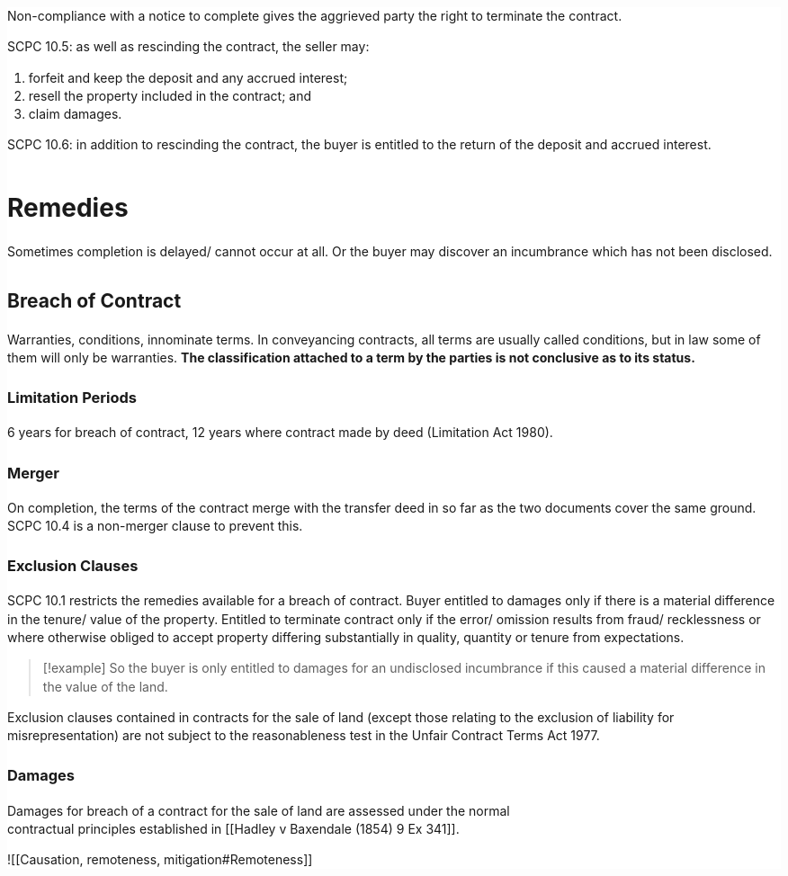 Non-compliance with a notice to complete gives the aggrieved party the right to terminate the contract.

SCPC 10.5: as well as rescinding the contract, the seller may:

1. forfeit and keep the deposit and any accrued interest;
2. resell the property included in the contract; and
3. claim damages.

SCPC 10.6: in addition to rescinding the contract, the buyer is entitled to the return of the deposit and accrued interest.

# Remedies

Sometimes completion is delayed/ cannot occur at all. Or the buyer may discover an incumbrance which has not been disclosed.

## Breach of Contract

Warranties, conditions, innominate terms. In conveyancing contracts, all terms are usually called conditions, but in law some of them will only be warranties. **The classification attached to a term by the parties is not conclusive as to its status.**

### Limitation Periods

6 years for breach of contract, 12 years where contract made by deed (Limitation Act 1980).

### Merger

On completion, the terms of the contract merge with the transfer deed in so far as the two documents cover the same ground. SCPC 10.4 is a non-merger clause to prevent this.

### Exclusion Clauses

SCPC 10.1 restricts the remedies available for a breach of contract. Buyer entitled to damages only if there is a material difference in the tenure/ value of the property. Entitled to terminate contract only if the error/ omission results from fraud/ recklessness or where otherwise obliged to accept property differing substantially in quality, quantity or tenure from expectations.

> [!example]
> So the buyer is only entitled to damages for an undisclosed incumbrance if this caused a material difference in the value of the land. 

Exclusion clauses contained in contracts for the sale of land (except those relating to the exclusion of liability for misrepresentation) are not subject to the reasonableness test in the Unfair Contract Terms Act 1977.

### Damages

Damages for breach of a contract for the sale of land are assessed under the normal  
contractual principles established in [[Hadley v Baxendale (1854) 9 Ex 341]].

![[Causation, remoteness, mitigation#Remoteness]]
